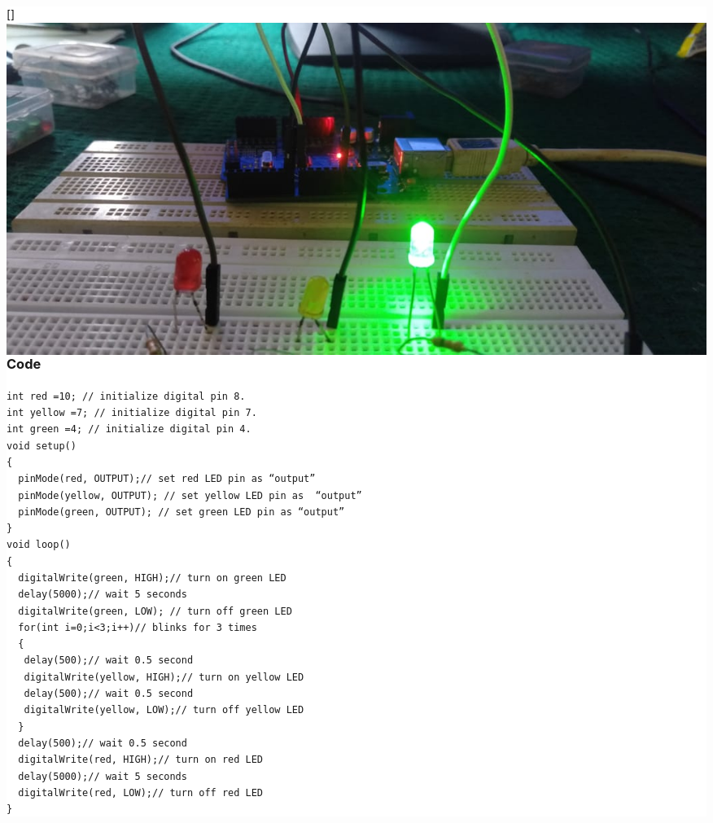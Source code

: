 [<img align="left" alt=""  src="./images/exp2.jpeg" />]
### Code
    int red =10; // initialize digital pin 8.
    int yellow =7; // initialize digital pin 7.
    int green =4; // initialize digital pin 4.
    void setup()
    {
      pinMode(red, OUTPUT);// set red LED pin as “output”
      pinMode(yellow, OUTPUT); // set yellow LED pin as  “output”
      pinMode(green, OUTPUT); // set green LED pin as “output”
    }
    void loop()
    {
      digitalWrite(green, HIGH);// turn on green LED
      delay(5000);// wait 5 seconds
      digitalWrite(green, LOW); // turn off green LED
      for(int i=0;i<3;i++)// blinks for 3 times
      {
       delay(500);// wait 0.5 second
       digitalWrite(yellow, HIGH);// turn on yellow LED
       delay(500);// wait 0.5 second
       digitalWrite(yellow, LOW);// turn off yellow LED
      } 
      delay(500);// wait 0.5 second
      digitalWrite(red, HIGH);// turn on red LED
      delay(5000);// wait 5 seconds
      digitalWrite(red, LOW);// turn off red LED
    }

